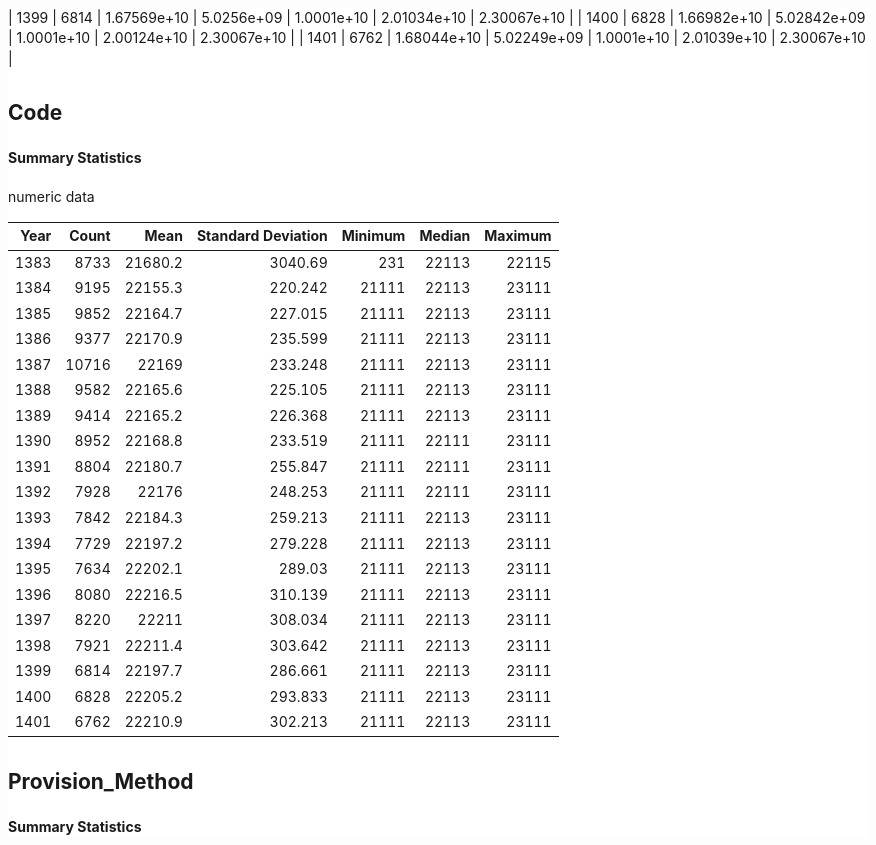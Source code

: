 |   1399 |    6814 | 1.67569e+10 |          5.0256e+09  |     1.0001e+10 | 2.01034e+10 | 2.30067e+10 |
|   1400 |    6828 | 1.66982e+10 |          5.02842e+09 |     1.0001e+10 | 2.00124e+10 | 2.30067e+10 |
|   1401 |    6762 | 1.68044e+10 |          5.02249e+09 |     1.0001e+10 | 2.01039e+10 | 2.30067e+10 |


## Code

#### Summary Statistics

numeric data

|   Year |   Count |    Mean |   Standard Deviation |   Minimum |   Median |   Maximum |
|-------:|--------:|--------:|---------------------:|----------:|---------:|----------:|
|   1383 |    8733 | 21680.2 |             3040.69  |       231 |    22113 |     22115 |
|   1384 |    9195 | 22155.3 |              220.242 |     21111 |    22113 |     23111 |
|   1385 |    9852 | 22164.7 |              227.015 |     21111 |    22113 |     23111 |
|   1386 |    9377 | 22170.9 |              235.599 |     21111 |    22113 |     23111 |
|   1387 |   10716 | 22169   |              233.248 |     21111 |    22113 |     23111 |
|   1388 |    9582 | 22165.6 |              225.105 |     21111 |    22113 |     23111 |
|   1389 |    9414 | 22165.2 |              226.368 |     21111 |    22113 |     23111 |
|   1390 |    8952 | 22168.8 |              233.519 |     21111 |    22111 |     23111 |
|   1391 |    8804 | 22180.7 |              255.847 |     21111 |    22111 |     23111 |
|   1392 |    7928 | 22176   |              248.253 |     21111 |    22111 |     23111 |
|   1393 |    7842 | 22184.3 |              259.213 |     21111 |    22113 |     23111 |
|   1394 |    7729 | 22197.2 |              279.228 |     21111 |    22113 |     23111 |
|   1395 |    7634 | 22202.1 |              289.03  |     21111 |    22113 |     23111 |
|   1396 |    8080 | 22216.5 |              310.139 |     21111 |    22113 |     23111 |
|   1397 |    8220 | 22211   |              308.034 |     21111 |    22113 |     23111 |
|   1398 |    7921 | 22211.4 |              303.642 |     21111 |    22113 |     23111 |
|   1399 |    6814 | 22197.7 |              286.661 |     21111 |    22113 |     23111 |
|   1400 |    6828 | 22205.2 |              293.833 |     21111 |    22113 |     23111 |
|   1401 |    6762 | 22210.9 |              302.213 |     21111 |    22113 |     23111 |


## Provision_Method

#### Summary Statistics
